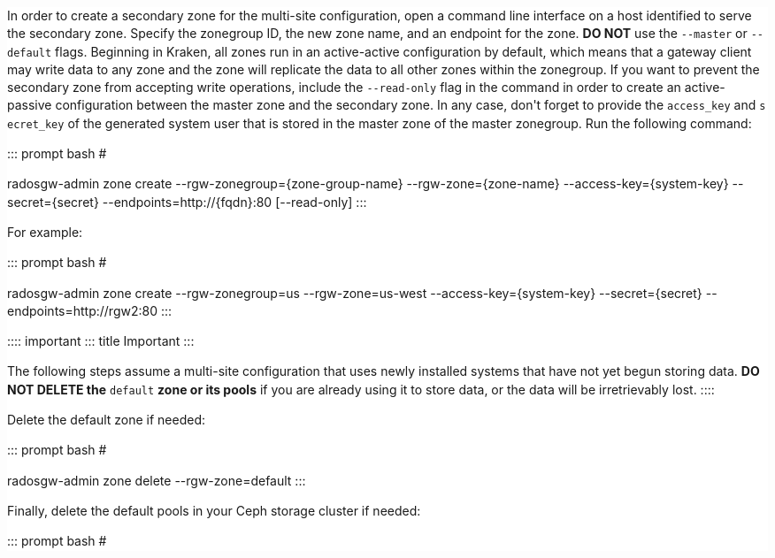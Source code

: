In order to create a secondary zone for the multi-site configuration,
open a command line interface on a host identified to serve the
secondary zone. Specify the zonegroup ID, the new zone name, and an
endpoint for the zone. **DO NOT** use the `--master` or `--default`
flags. Beginning in Kraken, all zones run in an active-active
configuration by default, which means that a gateway client may write
data to any zone and the zone will replicate the data to all other zones
within the zonegroup. If you want to prevent the secondary zone from
accepting write operations, include the `--read-only` flag in the
command in order to create an active-passive configuration between the
master zone and the secondary zone. In any case, don\'t forget to
provide the `access_key` and `secret_key` of the generated system user
that is stored in the master zone of the master zonegroup. Run the
following command:

::: prompt
bash \#

radosgw-admin zone create \--rgw-zonegroup={zone-group-name}
\--rgw-zone={zone-name} \--access-key={system-key} \--secret={secret}
\--endpoints=http://{fqdn}:80 \[\--read-only\]
:::

For example:

::: prompt
bash \#

radosgw-admin zone create \--rgw-zonegroup=us \--rgw-zone=us-west
\--access-key={system-key} \--secret={secret}
\--endpoints=http://rgw2:80
:::

:::: important
::: title
Important
:::

The following steps assume a multi-site configuration that uses newly
installed systems that have not yet begun storing data. **DO NOT DELETE
the** `default` **zone or its pools** if you are already using it to
store data, or the data will be irretrievably lost.
::::

Delete the default zone if needed:

::: prompt
bash \#

radosgw-admin zone delete \--rgw-zone=default
:::

Finally, delete the default pools in your Ceph storage cluster if
needed:

::: prompt
bash \#
